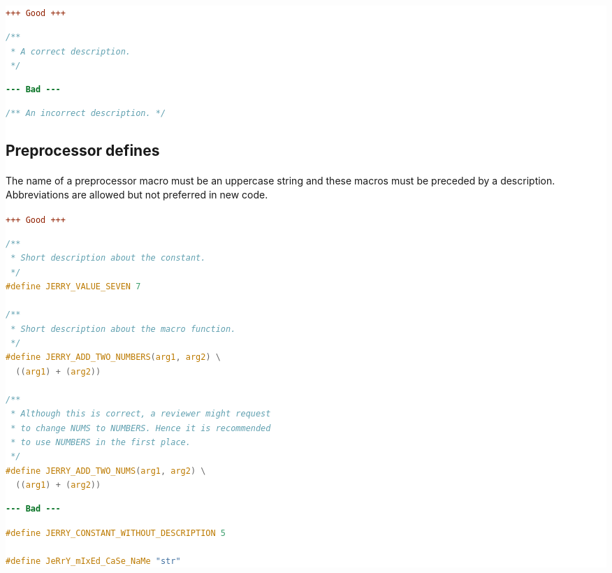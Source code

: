 ```diff
+++ Good +++
```

```c
/**
 * A correct description.
 */
```

```diff
--- Bad ---
```

```c
/** An incorrect description. */
```

## Preprocessor defines

The name of a preprocessor macro must be an uppercase string
and these macros must be preceded by a description.
Abbreviations are allowed but not preferred in new code.

```diff
+++ Good +++
```

```c
/**
 * Short description about the constant.
 */
#define JERRY_VALUE_SEVEN 7

/**
 * Short description about the macro function.
 */
#define JERRY_ADD_TWO_NUMBERS(arg1, arg2) \
  ((arg1) + (arg2))

/**
 * Although this is correct, a reviewer might request
 * to change NUMS to NUMBERS. Hence it is recommended
 * to use NUMBERS in the first place.
 */
#define JERRY_ADD_TWO_NUMS(arg1, arg2) \
  ((arg1) + (arg2))
```

```diff
--- Bad ---
```

```c
#define JERRY_CONSTANT_WITHOUT_DESCRIPTION 5

#define JeRrY_mIxEd_CaSe_NaMe "str"
```
